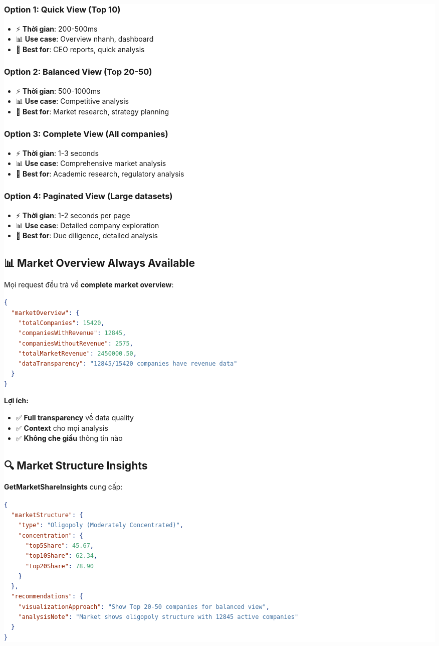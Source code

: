 ### Option 1: Quick View (Top 10)
- ⚡ **Thời gian**: 200-500ms
- 📊 **Use case**: Overview nhanh, dashboard
- 🎯 **Best for**: CEO reports, quick analysis

### Option 2: Balanced View (Top 20-50)
- ⚡ **Thời gian**: 500-1000ms  
- 📊 **Use case**: Competitive analysis
- 🎯 **Best for**: Market research, strategy planning

### Option 3: Complete View (All companies)
- ⚡ **Thời gian**: 1-3 seconds
- 📊 **Use case**: Comprehensive market analysis
- 🎯 **Best for**: Academic research, regulatory analysis

### Option 4: Paginated View (Large datasets)
- ⚡ **Thời gian**: 1-2 seconds per page
- 📊 **Use case**: Detailed company exploration
- 🎯 **Best for**: Due diligence, detailed analysis

## 📊 Market Overview Always Available

Mọi request đều trả về **complete market overview**:

```json
{
  "marketOverview": {
    "totalCompanies": 15420,
    "companiesWithRevenue": 12845,
    "companiesWithoutRevenue": 2575,
    "totalMarketRevenue": 2450000.50,
    "dataTransparency": "12845/15420 companies have revenue data"
  }
}
```

**Lợi ích:**
- ✅ **Full transparency** về data quality
- ✅ **Context** cho mọi analysis
- ✅ **Không che giấu** thông tin nào

## 🔍 Market Structure Insights

**GetMarketShareInsights** cung cấp:

```json
{
  "marketStructure": {
    "type": "Oligopoly (Moderately Concentrated)",
    "concentration": {
      "top5Share": 45.67,
      "top10Share": 62.34,
      "top20Share": 78.90
    }
  },
  "recommendations": {
    "visualizationApproach": "Show Top 20-50 companies for balanced view",
    "analysisNote": "Market shows oligopoly structure with 12845 active companies"
  }
}
```
